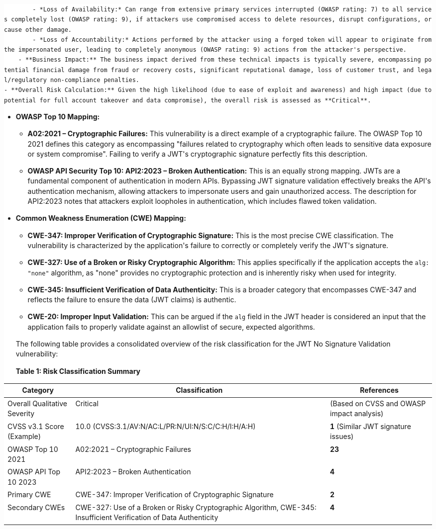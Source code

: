             - *Loss of Availability:* Can range from extensive primary services interrupted (OWASP rating: 7) to all services completely lost (OWASP rating: 9), if attackers use compromised access to delete resources, disrupt configurations, or cause other damage.
            - *Loss of Accountability:* Actions performed by the attacker using a forged token will appear to originate from the impersonated user, leading to completely anonymous (OWASP rating: 9) actions from the attacker's perspective.
        - **Business Impact:** The business impact derived from these technical impacts is typically severe, encompassing potential financial damage from fraud or recovery costs, significant reputational damage, loss of customer trust, and legal/regulatory non-compliance penalties.
    - **Overall Risk Calculation:** Given the high likelihood (due to ease of exploit and awareness) and high impact (due to potential for full account takeover and data compromise), the overall risk is assessed as **Critical**.
- **OWASP Top 10 Mapping:**
    - **A02:2021 – Cryptographic Failures:** This vulnerability is a direct example of a cryptographic failure. The OWASP Top 10 2021 defines this category as encompassing "failures related to cryptography which often leads to sensitive data exposure or system compromise". Failing to verify a JWT's cryptographic signature perfectly fits this description.
        
    - **OWASP API Security Top 10: API2:2023 – Broken Authentication:** This is an equally strong mapping. JWTs are a fundamental component of authentication in modern APIs. Bypassing JWT signature validation effectively breaks the API's authentication mechanism, allowing attackers to impersonate users and gain unauthorized access. The description for API2:2023 notes that attackers exploit loopholes in authentication, which includes flawed token validation.
        
- **Common Weakness Enumeration (CWE) Mapping:**
    - **CWE-347: Improper Verification of Cryptographic Signature:** This is the most precise CWE classification. The vulnerability is characterized by the application's failure to correctly or completely verify the JWT's signature.
        
    - **CWE-327: Use of a Broken or Risky Cryptographic Algorithm:** This applies specifically if the application accepts the `alg: "none"` algorithm, as "none" provides no cryptographic protection and is inherently risky when used for integrity.
        
    - **CWE-345: Insufficient Verification of Data Authenticity:** This is a broader category that encompasses CWE-347 and reflects the failure to ensure the data (JWT claims) is authentic.
        
    - **CWE-20: Improper Input Validation:** This can be argued if the `alg` field in the JWT header is considered an input that the application fails to properly validate against an allowlist of secure, expected algorithms.

    
    The following table provides a consolidated overview of the risk classification for the JWT No Signature Validation vulnerability:
    
    **Table 1: Risk Classification Summary**
    

| **Category** | **Classification** | **References** |
| --- | --- | --- |
| Overall Qualitative Severity | Critical | (Based on CVSS and OWASP impact analysis) |
| CVSS v3.1 Score (Example) | 10.0 (CVSS:3.1/AV:N/AC:L/PR:N/UI:N/S:C/C:H/I:H/A:H) | **1** (Similar JWT signature issues) |
| OWASP Top 10 2021 | A02:2021 – Cryptographic Failures | **23** |
| OWASP API Top 10 2023 | API2:2023 – Broken Authentication | **4** |
| Primary CWE | CWE-347: Improper Verification of Cryptographic Signature | **2** |
| Secondary CWEs | CWE-327: Use of a Broken or Risky Cryptographic Algorithm, CWE-345: Insufficient Verification of Data Authenticity | **4** |
